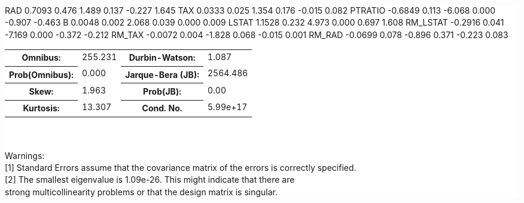 </tr>
<tr>
  <th>RAD</th>       <td>    0.7093</td> <td>    0.476</td> <td>    1.489</td> <td> 0.137</td> <td>   -0.227</td> <td>    1.645</td>
</tr>
<tr>
  <th>TAX</th>       <td>    0.0333</td> <td>    0.025</td> <td>    1.354</td> <td> 0.176</td> <td>   -0.015</td> <td>    0.082</td>
</tr>
<tr>
  <th>PTRATIO</th>   <td>   -0.6849</td> <td>    0.113</td> <td>   -6.068</td> <td> 0.000</td> <td>   -0.907</td> <td>   -0.463</td>
</tr>
<tr>
  <th>B</th>         <td>    0.0048</td> <td>    0.002</td> <td>    2.068</td> <td> 0.039</td> <td>    0.000</td> <td>    0.009</td>
</tr>
<tr>
  <th>LSTAT</th>     <td>    1.1528</td> <td>    0.232</td> <td>    4.973</td> <td> 0.000</td> <td>    0.697</td> <td>    1.608</td>
</tr>
<tr>
  <th>RM_LSTAT</th>  <td>   -0.2916</td> <td>    0.041</td> <td>   -7.169</td> <td> 0.000</td> <td>   -0.372</td> <td>   -0.212</td>
</tr>
<tr>
  <th>RM_TAX</th>    <td>   -0.0072</td> <td>    0.004</td> <td>   -1.828</td> <td> 0.068</td> <td>   -0.015</td> <td>    0.001</td>
</tr>
<tr>
  <th>RM_RAD</th>    <td>   -0.0699</td> <td>    0.078</td> <td>   -0.896</td> <td> 0.371</td> <td>   -0.223</td> <td>    0.083</td>
</tr>
</table>
<table class="simpletable">
<tr>
  <th>Omnibus:</th>       <td>255.231</td> <th>  Durbin-Watson:     </th> <td>   1.087</td>
</tr>
<tr>
  <th>Prob(Omnibus):</th> <td> 0.000</td>  <th>  Jarque-Bera (JB):  </th> <td>2564.486</td>
</tr>
<tr>
  <th>Skew:</th>          <td> 1.963</td>  <th>  Prob(JB):          </th> <td>    0.00</td>
</tr>
<tr>
  <th>Kurtosis:</th>      <td>13.307</td>  <th>  Cond. No.          </th> <td>5.99e+17</td>
</tr>
</table><br/><br/>Warnings:<br/>[1] Standard Errors assume that the covariance matrix of the errors is correctly specified.<br/>[2] The smallest eigenvalue is 1.09e-26. This might indicate that there are<br/>strong multicollinearity problems or that the design matrix is singular.

